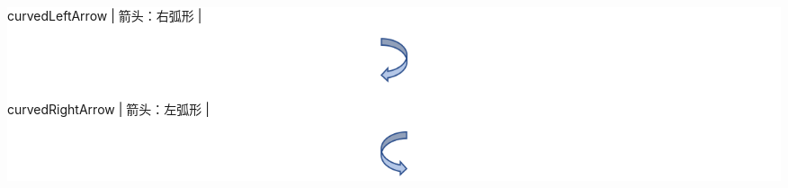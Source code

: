 curvedLeftArrow | 箭头：右弧形 | <p style="text-align: center;"><img src="../images/shapes/curvedLeftArrow.svg" height="50" width="50"></p>
curvedRightArrow | 箭头：左弧形 | <p style="text-align: center;"><img src="../images/shapes/curvedRightArrow.svg" height="50" width="50"></p>